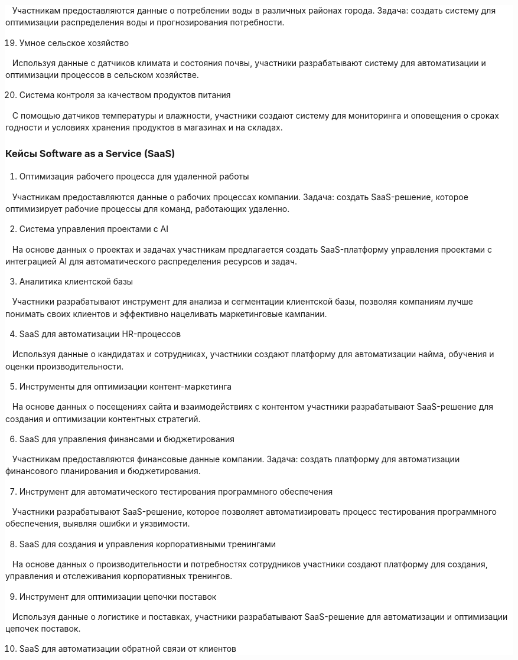    Участникам предоставляются данные о потреблении воды в различных районах города. Задача: создать систему для оптимизации распределения воды и прогнозирования потребности.

19. Умное сельское хозяйство

   Используя данные с датчиков климата и состояния почвы, участники разрабатывают систему для автоматизации и оптимизации процессов в сельском хозяйстве.

20. Система контроля за качеством продуктов питания

   С помощью датчиков температуры и влажности, участники создают систему для мониторинга и оповещения о сроках годности и условиях хранения продуктов в магазинах и на складах.


### Кейсы Software as a Service (SaaS)

1. Оптимизация рабочего процесса для удаленной работы

   Участникам предоставляются данные о рабочих процессах компании. Задача: создать SaaS-решение, которое оптимизирует рабочие процессы для команд, работающих удаленно.

2. Система управления проектами с AI

   На основе данных о проектах и задачах участникам предлагается создать SaaS-платформу управления проектами с интеграцией AI для автоматического распределения ресурсов и задач.

3. Аналитика клиентской базы

   Участники разрабатывают инструмент для анализа и сегментации клиентской базы, позволяя компаниям лучше понимать своих клиентов и эффективно нацеливать маркетинговые кампании.

4. SaaS для автоматизации HR-процессов

   Используя данные о кандидатах и сотрудниках, участники создают платформу для автоматизации найма, обучения и оценки производительности.

5. Инструменты для оптимизации контент-маркетинга

   На основе данных о посещениях сайта и взаимодействиях с контентом участники разрабатывают SaaS-решение для создания и оптимизации контентных стратегий.

6. SaaS для управления финансами и бюджетирования

   Участникам предоставляются финансовые данные компании. Задача: создать платформу для автоматизации финансового планирования и бюджетирования.

7. Инструмент для автоматического тестирования программного обеспечения

   Участники разрабатывают SaaS-решение, которое позволяет автоматизировать процесс тестирования программного обеспечения, выявляя ошибки и уязвимости.

8. SaaS для создания и управления корпоративными тренингами

   На основе данных о производительности и потребностях сотрудников участники создают платформу для создания, управления и отслеживания корпоративных тренингов.

9. Инструмент для оптимизации цепочки поставок

   Используя данные о логистике и поставках, участники разрабатывают SaaS-решение для автоматизации и оптимизации цепочек поставок.

10. SaaS для автоматизации обратной связи от клиентов

